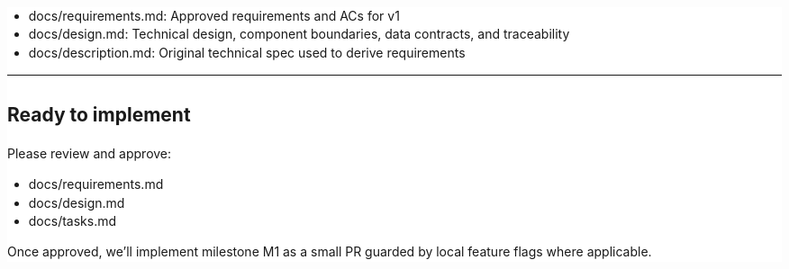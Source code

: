 - docs/requirements.md: Approved requirements and ACs for v1
- docs/design.md: Technical design, component boundaries, data contracts, and traceability
- docs/description.md: Original technical spec used to derive requirements

---

## Ready to implement

Please review and approve:

- docs/requirements.md
- docs/design.md
- docs/tasks.md

Once approved, we’ll implement milestone M1 as a small PR guarded by local feature flags where applicable.
